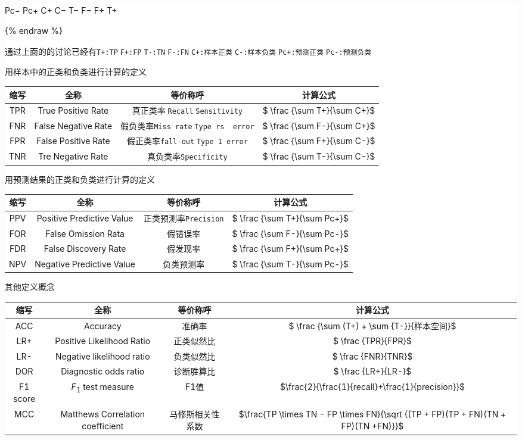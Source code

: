   <g class="active" transform="translate(10,30)" stroke="#aadddd"><use xlink:href="#top"/><use xlink:href="#box"/><text class="label" x="0" y="0.5ex">Pc&#8722;</text><title>Predicted condition negative = False negative + True negative</title></g>
  <g class="active" transform="translate(10,20)" stroke="#ccffff"><use xlink:href="#top"/><use xlink:href="#box"/><text class="label" x="0" y="0.5ex">Pc+</text><title>Predicted condition positive = True positive + False positive</title></g>
  <g class="active" transform="translate(30,10)" stroke="#ffffcc"><use xlink:href="#left"/><use xlink:href="#box"/><text class="label" x="0" y="0.5ex">C+</text><title>Condition positive = True positive + False negative</title></g>
  <g class="active" transform="translate(50,10)" stroke="#ddddaa"><use xlink:href="#left"/><use xlink:href="#box"/><text class="label" x="0" y="0.5ex">C&#8722;</text><title>Condition negative = False positive + True negative</title></g>
  <g class="active" transform="translate(50,30)" stroke="#bbeebb"><use xlink:href="#box"/><text class="label" x="0" y="0.5ex">T&#8722;</text><title>负类中预测正确的部分</title></g>
  <g class="active" transform="translate(30,30)" stroke="#ffdddd"><use xlink:href="#box"/><text class="label" x="0" y="0.5ex">F&#8722;</text><title>负类中预测错误的部分</title></g>
  <g class="active" transform="translate(50,20)" stroke="#eedddd"><use xlink:href="#box"/><text class="label" x="0" y="0.5ex">F+</text><title>正类中预测错误的部分</title></g>
  <g class="active" transform="translate(30,20)" stroke="#ccffcc"><use xlink:href="#box"/><text class="label" x="0" y="0.5ex">T+</text><title>正类中预测正确的部分</title></g>
 </g>
</svg>

{% endraw %}

通过上面的的讨论已经有`T+:TP` `F+:FP` `T-:TN` `F-:FN` `C+:样本正类` `C-:样本负类` `Pc+:预测正类` `Pc-:预测负类` 

用样本中的正类和负类进行计算的定义

|  缩写  |         全称          |               等价称呼               |            计算公式             |
| :--: | :-----------------: | :------------------------------: | :-------------------------: |
| TPR  | True Positive Rate  |   真正类率 `Recall` `Sensitivity`    | $ \frac {\sum T+}{\sum C+}$ |
| FNR  | False Negative Rate | 假负类率`Miss rate` `Type rs  error` | $ \frac {\sum F-}{\sum C+}$ |
| FPR  | False Positive Rate |  假正类率`fall-out` `Type 1 error`   | $ \frac {\sum F+}{\sum C-}$ |
| TNR  |  Tre Negative Rate  |        真负类率`Specificity`         | $ \frac {\sum T-}{\sum C-}$ |

用预测结果的正类和负类进行计算的定义

|  缩写  |            全称             |       等价称呼       |             计算公式             |
| :--: | :-----------------------: | :--------------: | :--------------------------: |
| PPV  | Positive Predictive Value | 正类预测率`Precision` | $ \frac {\sum T+}{\sum Pc+}$ |
| FOR  |    False Omission Rata    |       假错误率       | $ \frac {\sum F-}{\sum Pc-}$ |
| FDR  |   False Discovery Rate    |       假发现率       | $ \frac {\sum F+}{\sum Pc+}$ |
| NPV  | Negative Predictive Value |      负类预测率       | $ \frac {\sum T-}{\sum Pc-}$ |

其他定义概念

|    缩写    |                全称                |   等价称呼   |                   计算公式                   |
| :------: | :------------------------------: | :------: | :--------------------------------------: |
|   ACC    |             Accuracy             |   准确率    |  $ \frac {\sum (T+) + \sum {T-}}{样本空间}$  |
|   LR+    |    Positive Likelihood Ratio     |  正类似然比   |           $ \frac {TPR}{FPR}$            |
|   LR-    |    Negative likelihood ratio     |  负类似然比   |           $ \frac {FNR}{TNR}$            |
|   DOR    |      Diagnostic odds ratio       |  诊断胜算比   |           $ \frac {LR+}{LR-}$            |
| F1 score |        $F_1$ test measure        |   F1值    | $\frac{2}{\frac{1}{recall}+\frac{1}{precision}}$ |
|   MCC    | Matthews Correlation coefficient | 马修斯相关性系数 | $\frac{TP \times TN - FP \times FN}{\sqrt {(TP + FP)(TP + FN)(TN + FP)(TN +FN)}}$ |
